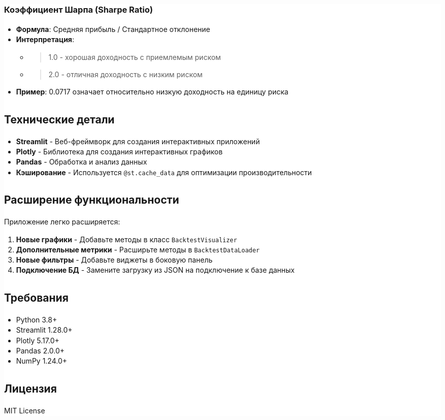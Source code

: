 ### Коэффициент Шарпа (Sharpe Ratio)
- **Формула**: Средняя прибыль / Стандартное отклонение
- **Интерпретация**:
  - > 1.0 - хорошая доходность с приемлемым риском
  - > 2.0 - отличная доходность с низким риском
- **Пример**: 0.0717 означает относительно низкую доходность на единицу риска

## Технические детали

- **Streamlit** - Веб-фреймворк для создания интерактивных приложений
- **Plotly** - Библиотека для создания интерактивных графиков
- **Pandas** - Обработка и анализ данных
- **Кэширование** - Используется `@st.cache_data` для оптимизации производительности

## Расширение функциональности

Приложение легко расширяется:

1. **Новые графики** - Добавьте методы в класс `BacktestVisualizer`
2. **Дополнительные метрики** - Расширьте методы в `BacktestDataLoader`
3. **Новые фильтры** - Добавьте виджеты в боковую панель
4. **Подключение БД** - Замените загрузку из JSON на подключение к базе данных

## Требования

- Python 3.8+
- Streamlit 1.28.0+
- Plotly 5.17.0+
- Pandas 2.0.0+
- NumPy 1.24.0+

## Лицензия

MIT License
